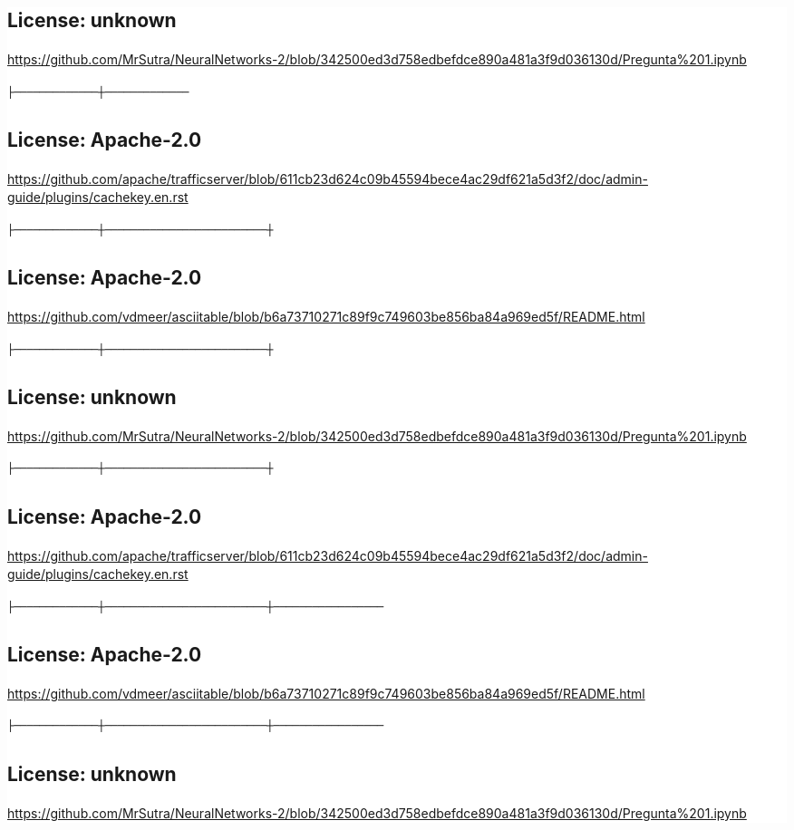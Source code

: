
## License: unknown
https://github.com/MrSutra/NeuralNetworks-2/blob/342500ed3d758edbefdce890a481a3f9d036130d/Pregunta%201.ipynb

```
├─────────────┼─────────────
```


## License: Apache-2.0
https://github.com/apache/trafficserver/blob/611cb23d624c09b45594bece4ac29df621a5d3f2/doc/admin-guide/plugins/cachekey.en.rst

```
├─────────────┼─────────────────────────┼
```


## License: Apache-2.0
https://github.com/vdmeer/asciitable/blob/b6a73710271c89f9c749603be856ba84a969ed5f/README.html

```
├─────────────┼─────────────────────────┼
```


## License: unknown
https://github.com/MrSutra/NeuralNetworks-2/blob/342500ed3d758edbefdce890a481a3f9d036130d/Pregunta%201.ipynb

```
├─────────────┼─────────────────────────┼
```


## License: Apache-2.0
https://github.com/apache/trafficserver/blob/611cb23d624c09b45594bece4ac29df621a5d3f2/doc/admin-guide/plugins/cachekey.en.rst

```
├─────────────┼─────────────────────────┼─────────────────
```


## License: Apache-2.0
https://github.com/vdmeer/asciitable/blob/b6a73710271c89f9c749603be856ba84a969ed5f/README.html

```
├─────────────┼─────────────────────────┼─────────────────
```


## License: unknown
https://github.com/MrSutra/NeuralNetworks-2/blob/342500ed3d758edbefdce890a481a3f9d036130d/Pregunta%201.ipynb
